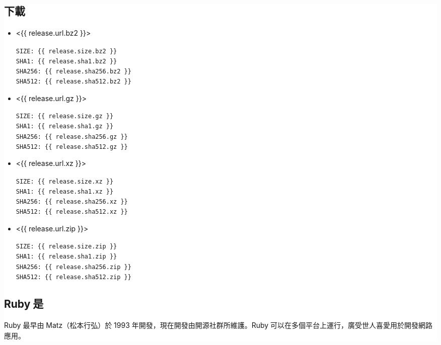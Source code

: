 ## 下載

* <{{ release.url.bz2 }}>

      SIZE: {{ release.size.bz2 }}
      SHA1: {{ release.sha1.bz2 }}
      SHA256: {{ release.sha256.bz2 }}
      SHA512: {{ release.sha512.bz2 }}

* <{{ release.url.gz }}>

      SIZE: {{ release.size.gz }}
      SHA1: {{ release.sha1.gz }}
      SHA256: {{ release.sha256.gz }}
      SHA512: {{ release.sha512.gz }}

* <{{ release.url.xz }}>

      SIZE: {{ release.size.xz }}
      SHA1: {{ release.sha1.xz }}
      SHA256: {{ release.sha256.xz }}
      SHA512: {{ release.sha512.xz }}

* <{{ release.url.zip }}>

      SIZE: {{ release.size.zip }}
      SHA1: {{ release.sha1.zip }}
      SHA256: {{ release.sha256.zip }}
      SHA512: {{ release.sha512.zip }}

## Ruby 是

Ruby 最早由 Matz（松本行弘）於 1993 年開發，現在開發由開源社群所維護。Ruby 可以在多個平台上運行，廣受世人喜愛用於開發網路應用。
